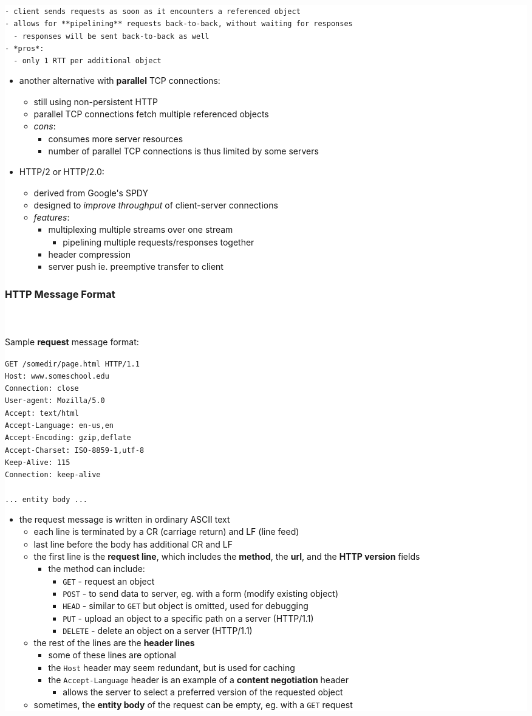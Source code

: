     - client sends requests as soon as it encounters a referenced object
    - allows for **pipelining** requests back-to-back, without waiting for responses
      - responses will be sent back-to-back as well
    - *pros*:
      - only 1 RTT per additional object
  - another alternative with **parallel** TCP connections:
    - still using non-persistent HTTP
    - parallel TCP connections fetch multiple referenced objects
    - *cons*:
      - consumes more server resources
      - number of parallel TCP connections is thus limited by some servers

- HTTP/2 or HTTP/2.0:
  - derived from Google's SPDY
  - designed to *improve throughput* of client-server connections
  - *features*:
    - multiplexing multiple streams over one stream
      - pipelining multiple requests/responses together
    - header compression
    - server push ie. preemptive transfer to client

### HTTP Message Format

\
\
Sample **request** message format:
```xorg
GET /somedir/page.html HTTP/1.1
Host: www.someschool.edu
Connection: close
User-agent: Mozilla/5.0
Accept: text/html
Accept-Language: en-us,en
Accept-Encoding: gzip,deflate
Accept-Charset: ISO-8859-1,utf-8
Keep-Alive: 115
Connection: keep-alive

... entity body ...
```
- the request message is written in ordinary ASCII text
  - each line is terminated by a CR (carriage return) and LF (line feed)
  - last line before the body has additional CR and LF
  - the first line is the **request line**, which includes the **method**, the **url**, and the **HTTP version** fields
    - the method can include:
      - `GET` - request an object
      - `POST` - to send data to server, eg. with a form (modify existing object)
      - `HEAD` - similar to `GET` but object is omitted, used for debugging
      - `PUT` - upload an object to a specific path on a server (HTTP/1.1)
      - `DELETE` - delete an object on a server (HTTP/1.1)
  - the rest of the lines are the **header lines**
    - some of these lines are optional
    - the `Host` header may seem redundant, but is used for caching
    - the `Accept-Language` header is an example of a **content negotiation** header
      - allows the server to select a preferred version of the requested object
  - sometimes, the **entity body** of the request can be empty, eg. with a `GET` request
